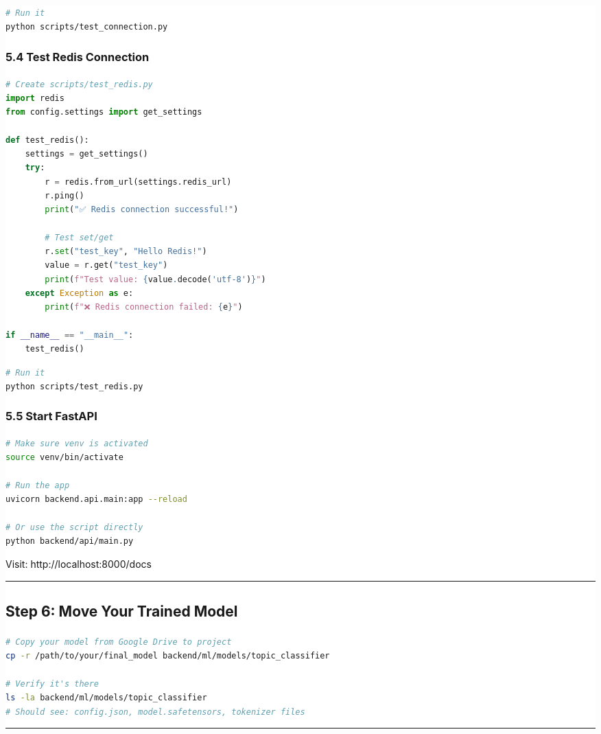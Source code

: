 ```bash
# Run it
python scripts/test_connection.py
```

### 5.4 Test Redis Connection
```python
# Create scripts/test_redis.py
import redis
from config.settings import get_settings

def test_redis():
    settings = get_settings()
    try:
        r = redis.from_url(settings.redis_url)
        r.ping()
        print("✅ Redis connection successful!")
        
        # Test set/get
        r.set("test_key", "Hello Redis!")
        value = r.get("test_key")
        print(f"Test value: {value.decode('utf-8')}")
    except Exception as e:
        print(f"❌ Redis connection failed: {e}")

if __name__ == "__main__":
    test_redis()
```

```bash
# Run it
python scripts/test_redis.py
```

### 5.5 Start FastAPI
```bash
# Make sure venv is activated
source venv/bin/activate

# Run the app
uvicorn backend.api.main:app --reload

# Or use the script directly
python backend/api/main.py
```

Visit: http://localhost:8000/docs

---

## Step 6: Move Your Trained Model

```bash
# Copy your model from Google Drive to project
cp -r /path/to/your/final_model backend/ml/models/topic_classifier

# Verify it's there
ls -la backend/ml/models/topic_classifier
# Should see: config.json, model.safetensors, tokenizer files
```

---